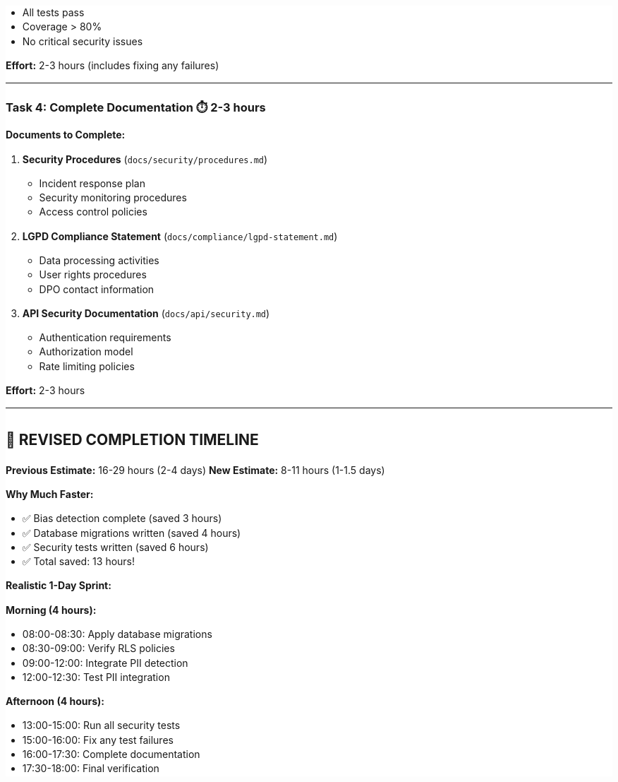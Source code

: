 - All tests pass
- Coverage > 80%
- No critical security issues

**Effort:** 2-3 hours (includes fixing any failures)

---

### Task 4: Complete Documentation ⏱️ 2-3 hours

**Documents to Complete:**

1. **Security Procedures** (`docs/security/procedures.md`)
   - Incident response plan
   - Security monitoring procedures
   - Access control policies

2. **LGPD Compliance Statement** (`docs/compliance/lgpd-statement.md`)
   - Data processing activities
   - User rights procedures
   - DPO contact information

3. **API Security Documentation** (`docs/api/security.md`)
   - Authentication requirements
   - Authorization model
   - Rate limiting policies

**Effort:** 2-3 hours

---

## 🎯 REVISED COMPLETION TIMELINE

**Previous Estimate:** 16-29 hours (2-4 days)
**New Estimate:** 8-11 hours (1-1.5 days)

**Why Much Faster:**

- ✅ Bias detection complete (saved 3 hours)
- ✅ Database migrations written (saved 4 hours)
- ✅ Security tests written (saved 6 hours)
- ✅ Total saved: 13 hours!

**Realistic 1-Day Sprint:**

**Morning (4 hours):**

- 08:00-08:30: Apply database migrations
- 08:30-09:00: Verify RLS policies
- 09:00-12:00: Integrate PII detection
- 12:00-12:30: Test PII integration

**Afternoon (4 hours):**

- 13:00-15:00: Run all security tests
- 15:00-16:00: Fix any test failures
- 16:00-17:30: Complete documentation
- 17:30-18:00: Final verification
